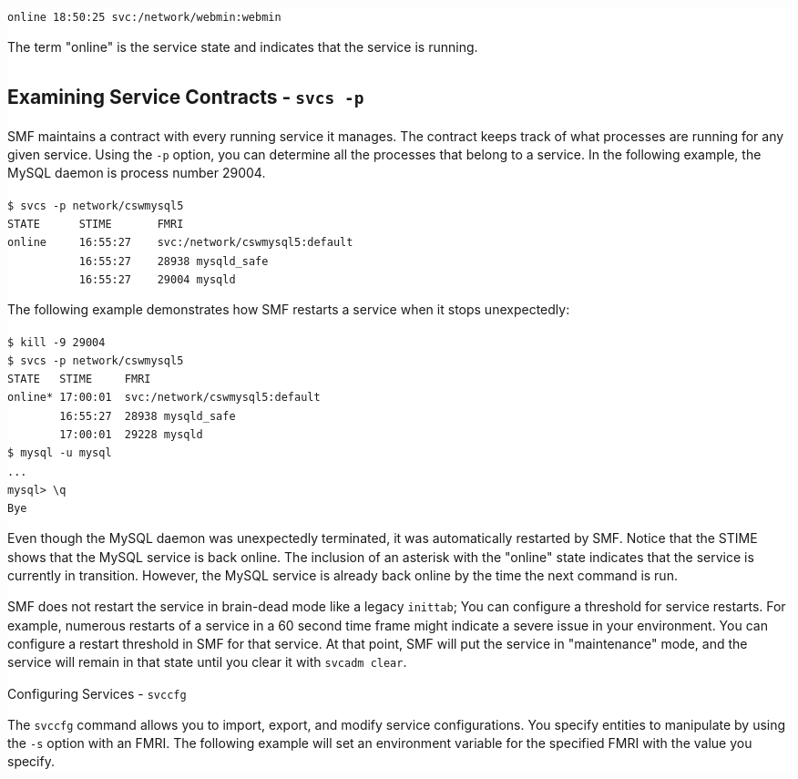     online 18:50:25 svc:/network/webmin:webmin

The term "online" is the service state and indicates that the service is
running.

## Examining Service Contracts - `svcs -p`

SMF maintains a contract with every running service it manages. The
contract keeps track of what processes are running for any given
service. Using the `-p` option, you can determine all the processes that
belong to a service. In the following example, the MySQL daemon is
process number 29004.

    $ svcs -p network/cswmysql5
    STATE      STIME       FMRI
    online     16:55:27    svc:/network/cswmysql5:default
               16:55:27    28938 mysqld_safe
               16:55:27    29004 mysqld

The following example demonstrates how SMF restarts a service when it
stops unexpectedly:

    $ kill -9 29004
    $ svcs -p network/cswmysql5
    STATE   STIME     FMRI
    online* 17:00:01  svc:/network/cswmysql5:default
            16:55:27  28938 mysqld_safe
            17:00:01  29228 mysqld
    $ mysql -u mysql
    ...
    mysql> \q
    Bye

Even though the MySQL daemon was unexpectedly terminated, it was
automatically restarted by SMF. Notice that the STIME shows that the
MySQL service is back online. The inclusion of an asterisk with the
"online" state indicates that the service is currently in transition.
However, the MySQL service is already back online by the time the next
command is run.

SMF does not restart the service in brain-dead mode like a
legacy `inittab`; You can configure a threshold for service restarts.
For example, numerous restarts of a service in a 60 second time frame
might indicate a severe issue in your environment. You can configure a
restart threshold in SMF for that service. At that point, SMF will put
the service in "maintenance" mode, and the service will remain in that
state until you clear it with `svcadm clear`.

Configuring Services - `svccfg`

The `svccfg` command allows you to import, export, and modify service
configurations. You specify entities to manipulate by using
the `-s` option with an FMRI. The following example will set an
environment variable for the specified FMRI with the value you specify.

